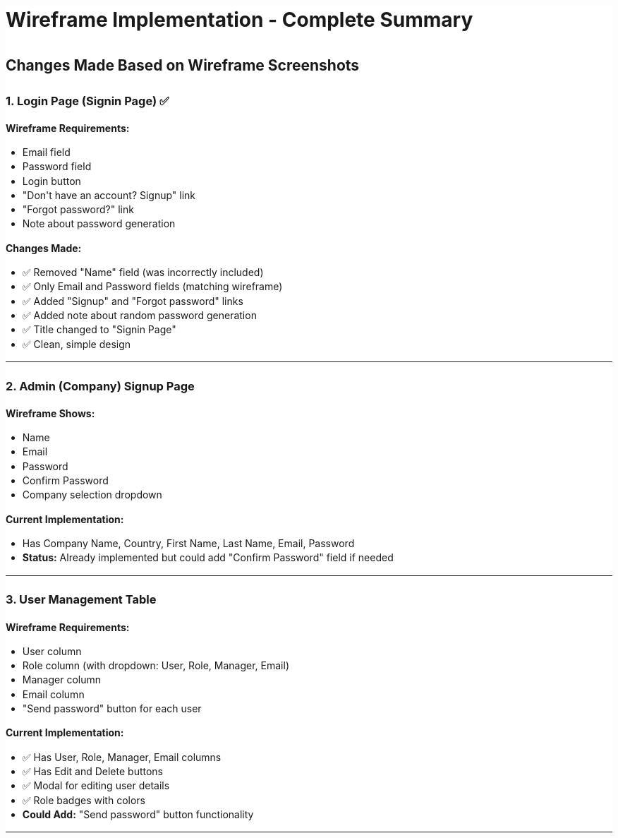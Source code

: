 # Wireframe Implementation - Complete Summary

## Changes Made Based on Wireframe Screenshots

### 1. **Login Page (Signin Page)** ✅

**Wireframe Requirements:**
- Email field
- Password field  
- Login button
- "Don't have an account? Signup" link
- "Forgot password?" link
- Note about password generation

**Changes Made:**
- ✅ Removed "Name" field (was incorrectly included)
- ✅ Only Email and Password fields (matching wireframe)
- ✅ Added "Signup" and "Forgot password" links
- ✅ Added note about random password generation
- ✅ Title changed to "Signin Page"
- ✅ Clean, simple design

---

### 2. **Admin (Company) Signup Page** 

**Wireframe Shows:**
- Name
- Email  
- Password
- Confirm Password
- Company selection dropdown

**Current Implementation:**
- Has Company Name, Country, First Name, Last Name, Email, Password
- **Status:** Already implemented but could add "Confirm Password" field if needed

---

### 3. **User Management Table**

**Wireframe Requirements:**
- User column
- Role column (with dropdown: User, Role, Manager, Email)
- Manager column
- Email column
- "Send password" button for each user

**Current Implementation:**
- ✅ Has User, Role, Manager, Email columns
- ✅ Has Edit and Delete buttons
- ✅ Modal for editing user details
- ✅ Role badges with colors
- **Could Add:** "Send password" button functionality

---
